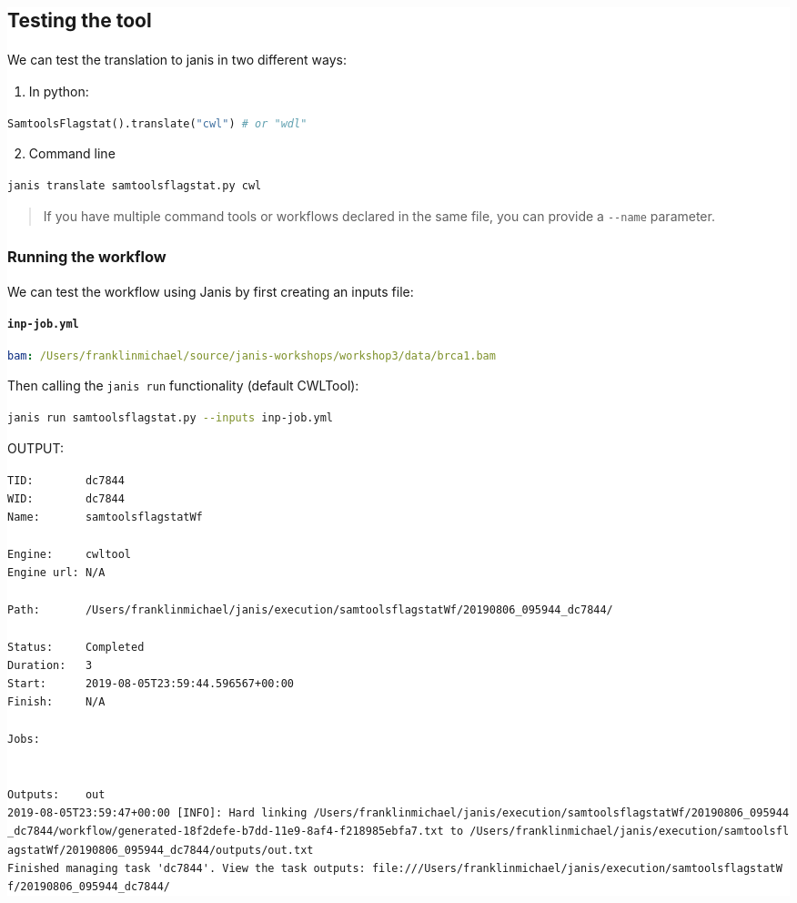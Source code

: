 ## Testing the tool

We can test the translation to janis in two different ways:

1. In python:
```python
SamtoolsFlagstat().translate("cwl") # or "wdl"
```

2. Command line
```bash
janis translate samtoolsflagstat.py cwl
```

> If you have multiple command tools or workflows declared in the same file, you can provide a `--name` parameter.

### Running the workflow

We can test the workflow using Janis by first creating an inputs file:

**`inp-job.yml`**
```yaml
bam: /Users/franklinmichael/source/janis-workshops/workshop3/data/brca1.bam
```

Then calling the `janis run` functionality (default CWLTool):

```bash
janis run samtoolsflagstat.py --inputs inp-job.yml
```

OUTPUT:
```
TID:        dc7844
WID:        dc7844
Name:       samtoolsflagstatWf

Engine:     cwltool
Engine url: N/A

Path:       /Users/franklinmichael/janis/execution/samtoolsflagstatWf/20190806_095944_dc7844/

Status:     Completed
Duration:   3
Start:      2019-08-05T23:59:44.596567+00:00
Finish:     N/A

Jobs: 
       

Outputs:    out
2019-08-05T23:59:47+00:00 [INFO]: Hard linking /Users/franklinmichael/janis/execution/samtoolsflagstatWf/20190806_095944_dc7844/workflow/generated-18f2defe-b7dd-11e9-8af4-f218985ebfa7.txt to /Users/franklinmichael/janis/execution/samtoolsflagstatWf/20190806_095944_dc7844/outputs/out.txt
Finished managing task 'dc7844'. View the task outputs: file:///Users/franklinmichael/janis/execution/samtoolsflagstatWf/20190806_095944_dc7844/
```
